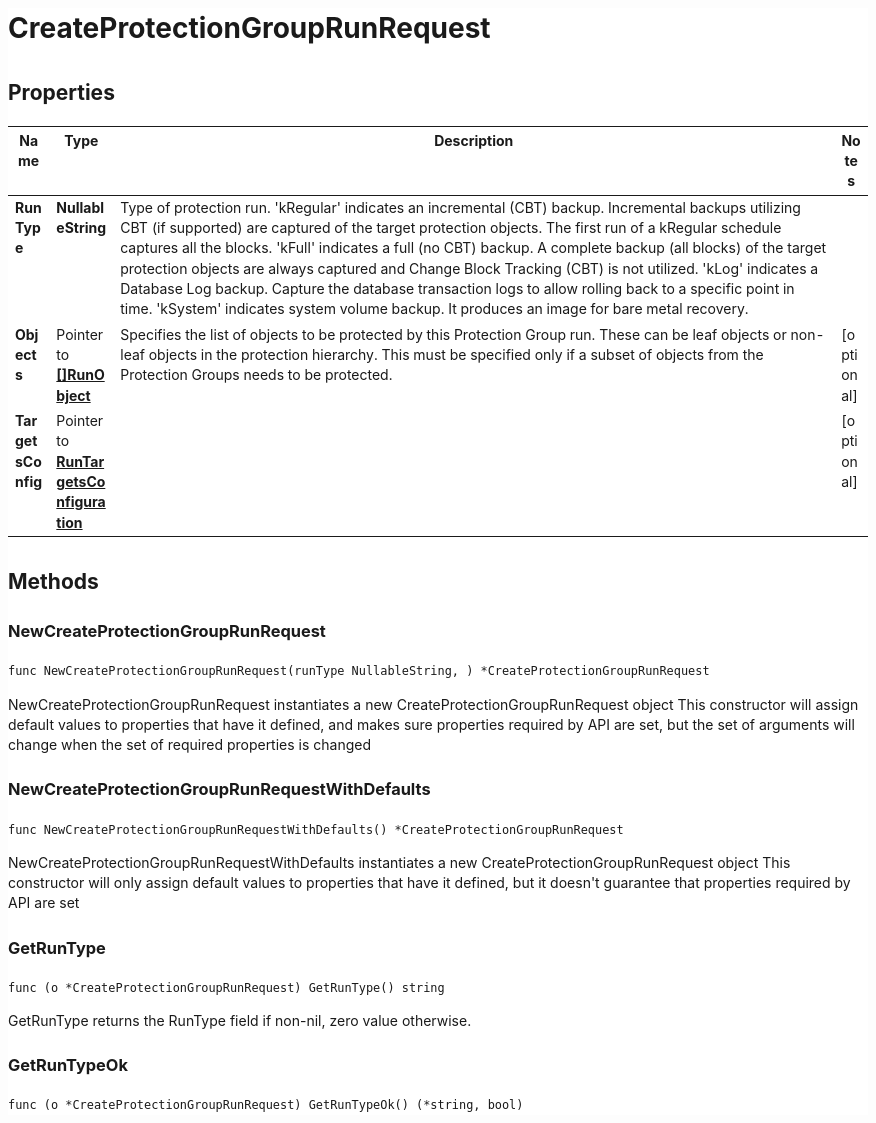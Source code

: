 # CreateProtectionGroupRunRequest

## Properties

Name | Type | Description | Notes
------------ | ------------- | ------------- | -------------
**RunType** | **NullableString** | Type of protection run. &#39;kRegular&#39; indicates an incremental (CBT) backup. Incremental backups utilizing CBT (if supported) are captured of the target protection objects. The first run of a kRegular schedule captures all the blocks. &#39;kFull&#39; indicates a full (no CBT) backup. A complete backup (all blocks) of the target protection objects are always captured and Change Block Tracking (CBT) is not utilized. &#39;kLog&#39; indicates a Database Log backup. Capture the database transaction logs to allow rolling back to a specific point in time. &#39;kSystem&#39; indicates system volume backup. It produces an image for bare metal recovery. | 
**Objects** | Pointer to [**[]RunObject**](RunObject.md) | Specifies the list of objects to be protected by this Protection Group run. These can be leaf objects or non-leaf objects in the protection hierarchy. This must be specified only if a subset of objects from the Protection Groups needs to be protected. | [optional] 
**TargetsConfig** | Pointer to [**RunTargetsConfiguration**](RunTargetsConfiguration.md) |  | [optional] 

## Methods

### NewCreateProtectionGroupRunRequest

`func NewCreateProtectionGroupRunRequest(runType NullableString, ) *CreateProtectionGroupRunRequest`

NewCreateProtectionGroupRunRequest instantiates a new CreateProtectionGroupRunRequest object
This constructor will assign default values to properties that have it defined,
and makes sure properties required by API are set, but the set of arguments
will change when the set of required properties is changed

### NewCreateProtectionGroupRunRequestWithDefaults

`func NewCreateProtectionGroupRunRequestWithDefaults() *CreateProtectionGroupRunRequest`

NewCreateProtectionGroupRunRequestWithDefaults instantiates a new CreateProtectionGroupRunRequest object
This constructor will only assign default values to properties that have it defined,
but it doesn't guarantee that properties required by API are set

### GetRunType

`func (o *CreateProtectionGroupRunRequest) GetRunType() string`

GetRunType returns the RunType field if non-nil, zero value otherwise.

### GetRunTypeOk

`func (o *CreateProtectionGroupRunRequest) GetRunTypeOk() (*string, bool)`
